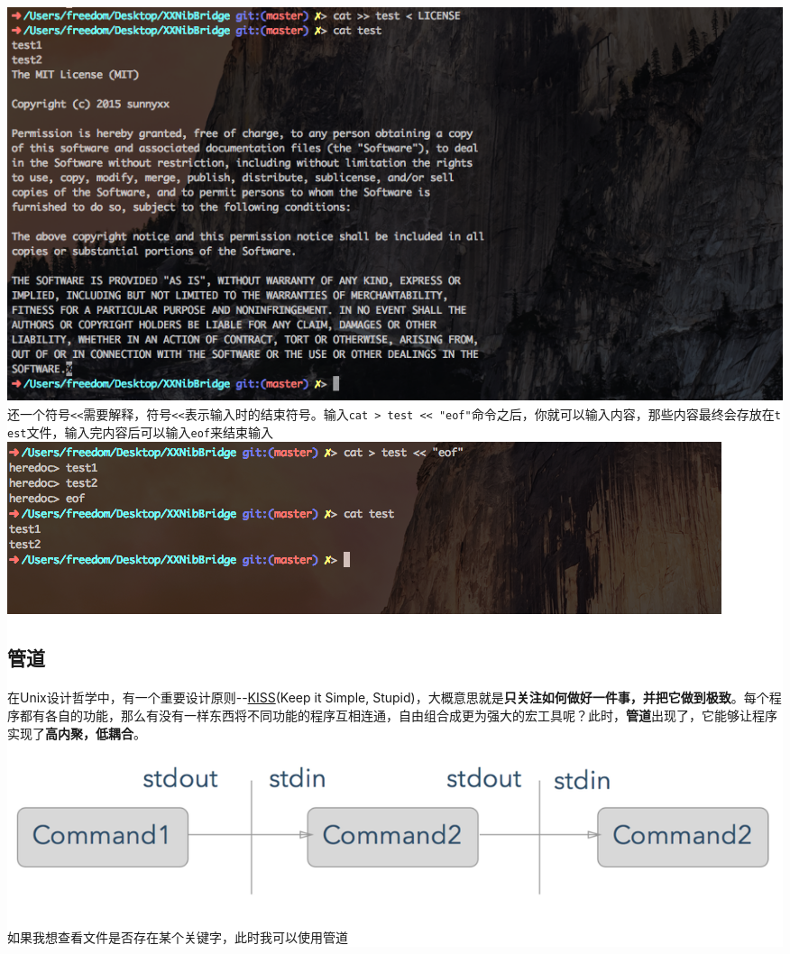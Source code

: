 ![stdin demo 2.png](/assets/images/2015/166109-46da2f1a875a801a.png)
还一个符号`<<`需要解释，符号`<<`表示输入时的结束符号。输入`cat > test << "eof"`命令之后，你就可以输入内容，那些内容最终会存放在`test`文件，输入完内容后可以输入`eof`来结束输入
![stdin demo 3.png](/assets/images/2015/166109-f0e8ec730763a43f.png)

## 管道

在Unix设计哲学中，有一个重要设计原则--[KISS](http://en.wikipedia.org/wiki/KISS_principle)(Keep it Simple, Stupid)，大概意思就是**只关注如何做好一件事，并把它做到极致**。每个程序都有各自的功能，那么有没有一样东西将不同功能的程序互相连通，自由组合成更为强大的宏工具呢？此时，**管道**出现了，它能够让程序实现了**高内聚，低耦合**。
![How Pipe works.png](/assets/images/2015/166109-fb88f57ffc51ce69.png)
如果我想查看文件是否存在某个关键字，此时我可以使用管道